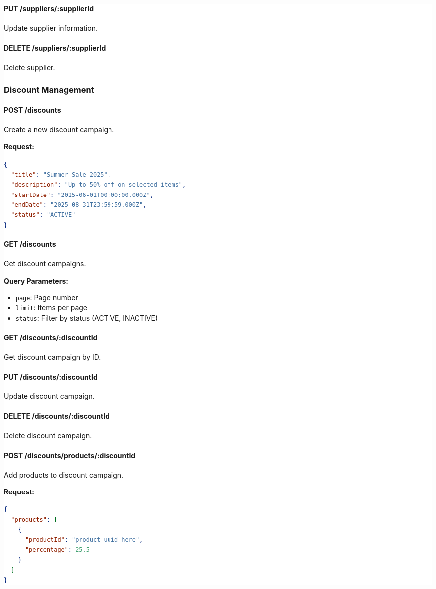 #### PUT /suppliers/:supplierId
Update supplier information.

#### DELETE /suppliers/:supplierId
Delete supplier.

### Discount Management

#### POST /discounts
Create a new discount campaign.

**Request:**
```json
{
  "title": "Summer Sale 2025",
  "description": "Up to 50% off on selected items",
  "startDate": "2025-06-01T00:00:00.000Z",
  "endDate": "2025-08-31T23:59:59.000Z",
  "status": "ACTIVE"
}
```

#### GET /discounts
Get discount campaigns.

**Query Parameters:**
- `page`: Page number
- `limit`: Items per page
- `status`: Filter by status (ACTIVE, INACTIVE)

#### GET /discounts/:discountId
Get discount campaign by ID.

#### PUT /discounts/:discountId
Update discount campaign.

#### DELETE /discounts/:discountId
Delete discount campaign.

#### POST /discounts/products/:discountId
Add products to discount campaign.

**Request:**
```json
{
  "products": [
    {
      "productId": "product-uuid-here",
      "percentage": 25.5
    }
  ]
}
```
